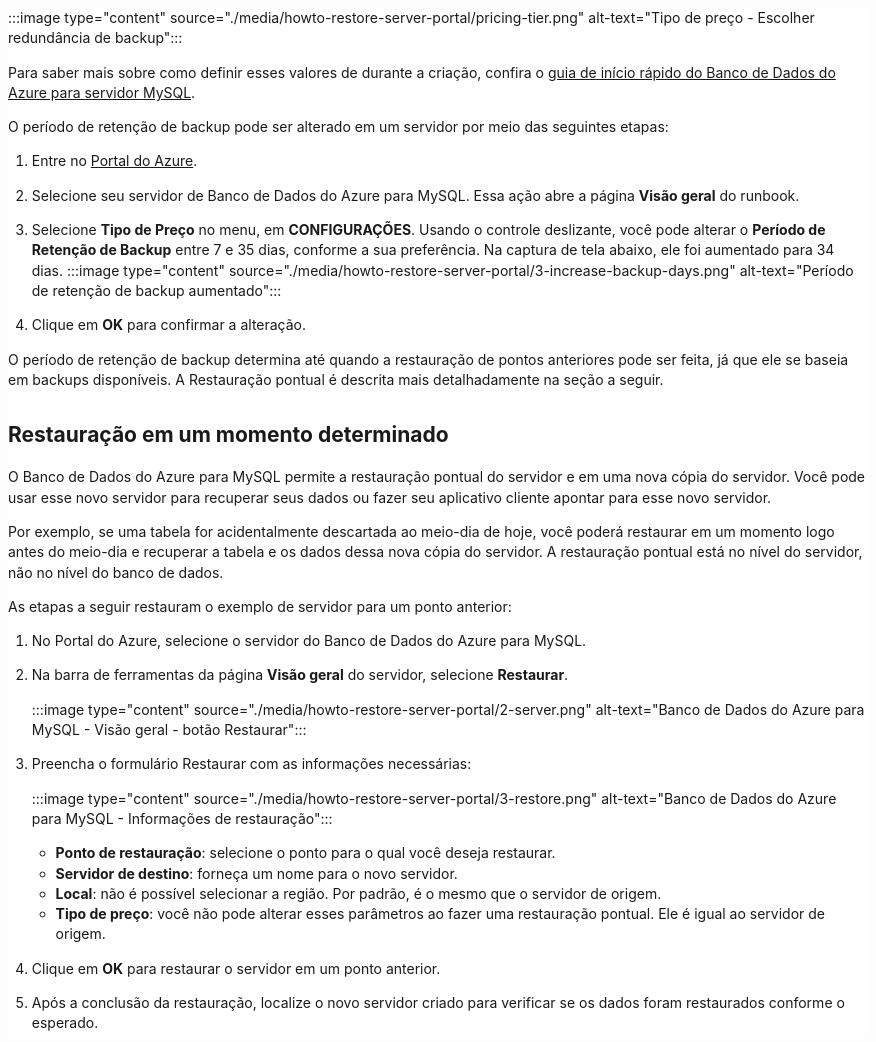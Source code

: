    :::image type="content" source="./media/howto-restore-server-portal/pricing-tier.png" alt-text="Tipo de preço - Escolher redundância de backup":::

Para saber mais sobre como definir esses valores de durante a criação, confira o [guia de início rápido do Banco de Dados do Azure para servidor MySQL](quickstart-create-mysql-server-database-using-azure-portal.md).

O período de retenção de backup pode ser alterado em um servidor por meio das seguintes etapas:
1. Entre no [Portal do Azure](https://portal.azure.com/).
2. Selecione seu servidor de Banco de Dados do Azure para MySQL. Essa ação abre a página **Visão geral** do runbook.
3. Selecione **Tipo de Preço** no menu, em **CONFIGURAÇÕES**. Usando o controle deslizante, você pode alterar o **Período de Retenção de Backup** entre 7 e 35 dias, conforme a sua preferência.
Na captura de tela abaixo, ele foi aumentado para 34 dias.
:::image type="content" source="./media/howto-restore-server-portal/3-increase-backup-days.png" alt-text="Período de retenção de backup aumentado":::

4. Clique em **OK** para confirmar a alteração.

O período de retenção de backup determina até quando a restauração de pontos anteriores pode ser feita, já que ele se baseia em backups disponíveis. A Restauração pontual é descrita mais detalhadamente na seção a seguir. 

## <a name="point-in-time-restore"></a>Restauração em um momento determinado
O Banco de Dados do Azure para MySQL permite a restauração pontual do servidor e em uma nova cópia do servidor. Você pode usar esse novo servidor para recuperar seus dados ou fazer seu aplicativo cliente apontar para esse novo servidor.

Por exemplo, se uma tabela for acidentalmente descartada ao meio-dia de hoje, você poderá restaurar em um momento logo antes do meio-dia e recuperar a tabela e os dados dessa nova cópia do servidor. A restauração pontual está no nível do servidor, não no nível do banco de dados.

As etapas a seguir restauram o exemplo de servidor para um ponto anterior:
1. No Portal do Azure, selecione o servidor do Banco de Dados do Azure para MySQL. 

2. Na barra de ferramentas da página **Visão geral** do servidor, selecione **Restaurar**.

   :::image type="content" source="./media/howto-restore-server-portal/2-server.png" alt-text="Banco de Dados do Azure para MySQL - Visão geral - botão Restaurar":::

3. Preencha o formulário Restaurar com as informações necessárias:

   :::image type="content" source="./media/howto-restore-server-portal/3-restore.png" alt-text="Banco de Dados do Azure para MySQL - Informações de restauração":::
   - **Ponto de restauração**: selecione o ponto para o qual você deseja restaurar.
   - **Servidor de destino**: forneça um nome para o novo servidor.
   - **Local**: não é possível selecionar a região. Por padrão, é o mesmo que o servidor de origem.
   - **Tipo de preço**: você não pode alterar esses parâmetros ao fazer uma restauração pontual. Ele é igual ao servidor de origem. 

4. Clique em **OK** para restaurar o servidor em um ponto anterior. 

5. Após a conclusão da restauração, localize o novo servidor criado para verificar se os dados foram restaurados conforme o esperado.
